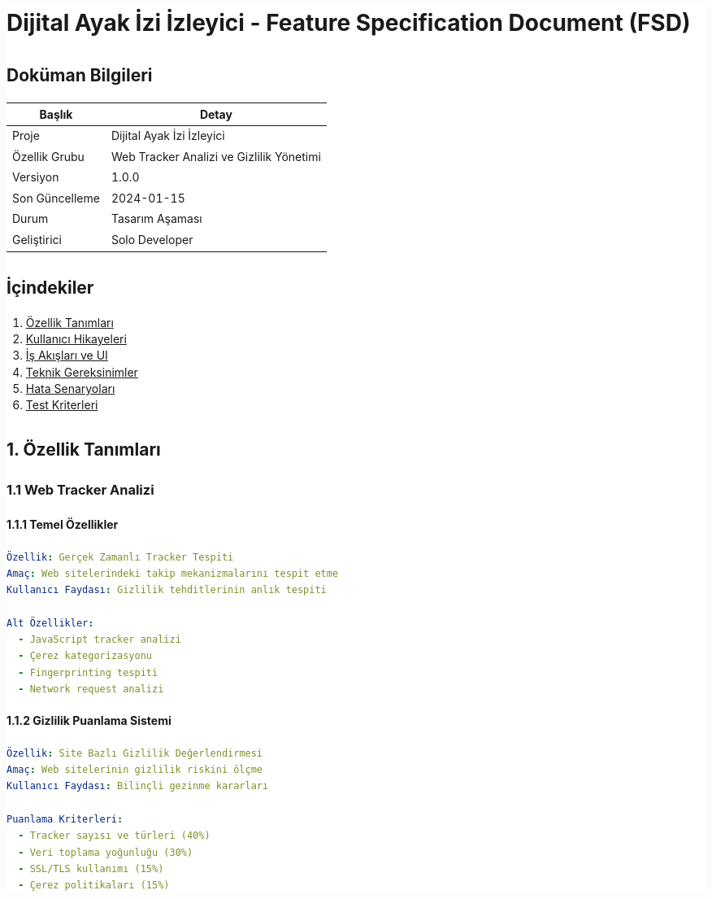 # Dijital Ayak İzi İzleyici - Feature Specification Document (FSD)

## Doküman Bilgileri

| Başlık         | Detay                                    |
| -------------- | ---------------------------------------- |
| Proje          | Dijital Ayak İzi İzleyici                |
| Özellik Grubu  | Web Tracker Analizi ve Gizlilik Yönetimi |
| Versiyon       | 1.0.0                                    |
| Son Güncelleme | 2024-01-15                               |
| Durum          | Tasarım Aşaması                          |
| Geliştirici    | Solo Developer                           |

## İçindekiler

1. [Özellik Tanımları](#1-özellik-tanımları)
2. [Kullanıcı Hikayeleri](#2-kullanıcı-hikayeleri)
3. [İş Akışları ve UI](#3-iş-akışları-ve-ui)
4. [Teknik Gereksinimler](#4-teknik-gereksinimler)
5. [Hata Senaryoları](#5-hata-senaryoları)
6. [Test Kriterleri](#6-test-kriterleri)

## 1. Özellik Tanımları

### 1.1 Web Tracker Analizi

#### 1.1.1 Temel Özellikler

```yaml
Özellik: Gerçek Zamanlı Tracker Tespiti
Amaç: Web sitelerindeki takip mekanizmalarını tespit etme
Kullanıcı Faydası: Gizlilik tehditlerinin anlık tespiti

Alt Özellikler:
  - JavaScript tracker analizi
  - Çerez kategorizasyonu
  - Fingerprinting tespiti
  - Network request analizi
```

#### 1.1.2 Gizlilik Puanlama Sistemi

```yaml
Özellik: Site Bazlı Gizlilik Değerlendirmesi
Amaç: Web sitelerinin gizlilik riskini ölçme
Kullanıcı Faydası: Bilinçli gezinme kararları

Puanlama Kriterleri:
  - Tracker sayısı ve türleri (40%)
  - Veri toplama yoğunluğu (30%)
  - SSL/TLS kullanımı (15%)
  - Çerez politikaları (15%)
```

